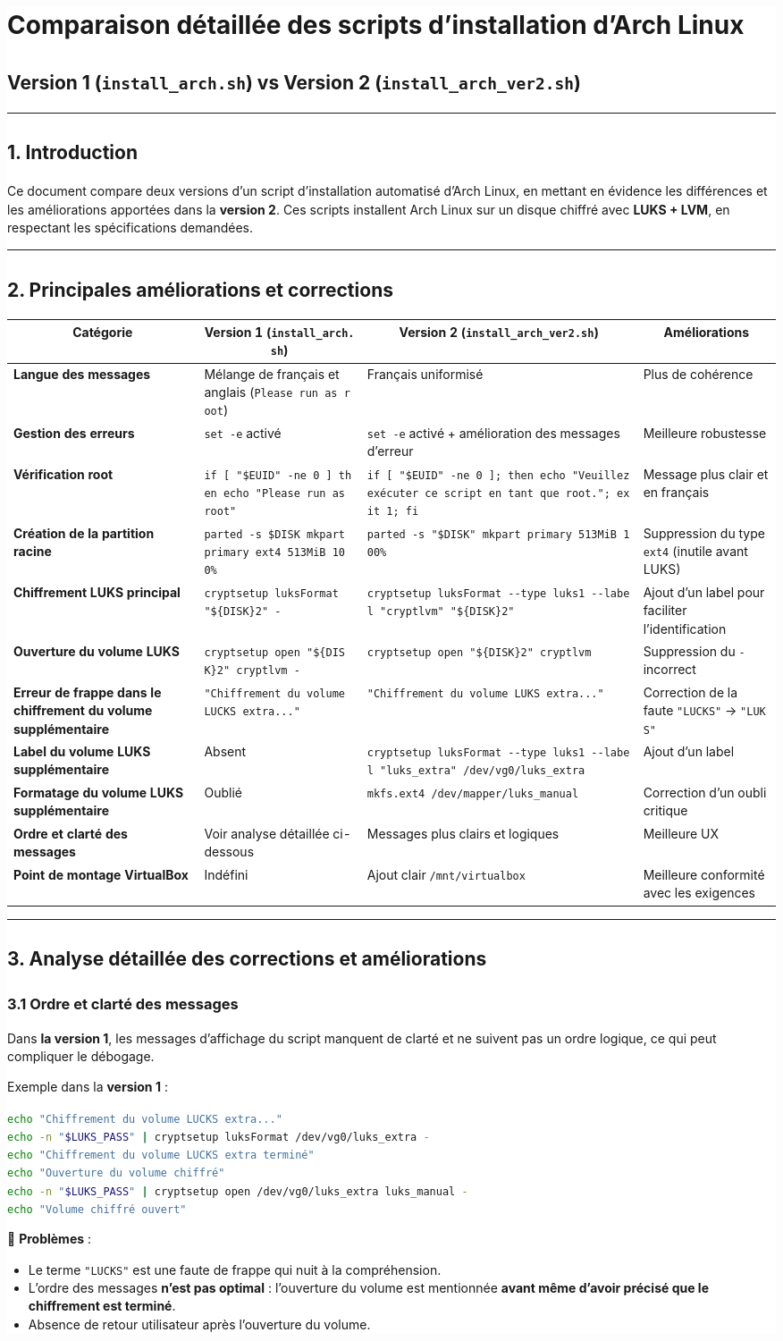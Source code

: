 # **Comparaison détaillée des scripts d’installation d’Arch Linux**  
## **Version 1 (`install_arch.sh`) vs Version 2 (`install_arch_ver2.sh`)**  

---

## **1. Introduction**  
Ce document compare deux versions d’un script d’installation automatisé d’Arch Linux, en mettant en évidence les différences et les améliorations apportées dans la **version 2**. Ces scripts installent Arch Linux sur un disque chiffré avec **LUKS + LVM**, en respectant les spécifications demandées.

---

## **2. Principales améliorations et corrections**
| **Catégorie** | **Version 1 (`install_arch.sh`)** | **Version 2 (`install_arch_ver2.sh`)** | **Améliorations** |
|--------------|----------------------------------|----------------------------------|-------------------|
| **Langue des messages** | Mélange de français et anglais (`Please run as root`) | Français uniformisé | Plus de cohérence |
| **Gestion des erreurs** | `set -e` activé | `set -e` activé + amélioration des messages d’erreur | Meilleure robustesse |
| **Vérification root** | `if [ "$EUID" -ne 0 ] then echo "Please run as root"` | `if [ "$EUID" -ne 0 ]; then echo "Veuillez exécuter ce script en tant que root."; exit 1; fi` | Message plus clair et en français |
| **Création de la partition racine** | `parted -s $DISK mkpart primary ext4 513MiB 100%` | `parted -s "$DISK" mkpart primary 513MiB 100%` | Suppression du type `ext4` (inutile avant LUKS) |
| **Chiffrement LUKS principal** | `cryptsetup luksFormat "${DISK}2" -` | `cryptsetup luksFormat --type luks1 --label "cryptlvm" "${DISK}2"` | Ajout d’un label pour faciliter l’identification |
| **Ouverture du volume LUKS** | `cryptsetup open "${DISK}2" cryptlvm -` | `cryptsetup open "${DISK}2" cryptlvm` | Suppression du `-` incorrect |
| **Erreur de frappe dans le chiffrement du volume supplémentaire** | `"Chiffrement du volume LUCKS extra..."` | `"Chiffrement du volume LUKS extra..."` | Correction de la faute `"LUCKS"` → `"LUKS"` |
| **Label du volume LUKS supplémentaire** | Absent | `cryptsetup luksFormat --type luks1 --label "luks_extra" /dev/vg0/luks_extra` | Ajout d’un label |
| **Formatage du volume LUKS supplémentaire** | Oublié | `mkfs.ext4 /dev/mapper/luks_manual` | Correction d’un oubli critique |
| **Ordre et clarté des messages** | Voir analyse détaillée ci-dessous | Messages plus clairs et logiques | Meilleure UX |
| **Point de montage VirtualBox** | Indéfini | Ajout clair `/mnt/virtualbox` | Meilleure conformité avec les exigences |

---

## **3. Analyse détaillée des corrections et améliorations**
### **3.1 Ordre et clarté des messages**
Dans **la version 1**, les messages d’affichage du script manquent de clarté et ne suivent pas un ordre logique, ce qui peut compliquer le débogage.  

Exemple dans la **version 1** :
```bash
echo "Chiffrement du volume LUCKS extra..."
echo -n "$LUKS_PASS" | cryptsetup luksFormat /dev/vg0/luks_extra -
echo "Chiffrement du volume LUCKS extra terminé"
echo "Ouverture du volume chiffré"
echo -n "$LUKS_PASS" | cryptsetup open /dev/vg0/luks_extra luks_manual -
echo "Volume chiffré ouvert"
```
🔴 **Problèmes** :
- Le terme `"LUCKS"` est une faute de frappe qui nuit à la compréhension.
- L’ordre des messages **n’est pas optimal** : l’ouverture du volume est mentionnée **avant même d’avoir précisé que le chiffrement est terminé**.
- Absence de retour utilisateur après l’ouverture du volume.
